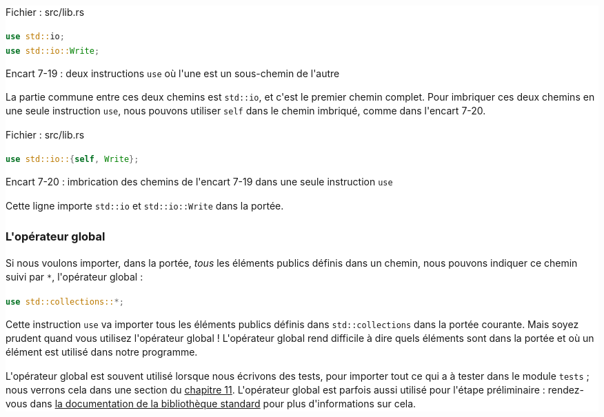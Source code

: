 

<span class="filename">Fichier : src/lib.rs</span>

```rust
use std::io;
use std::io::Write;
```



<span class="caption">Encart 7-19 : deux instructions `use` où l'une est un
sous-chemin de l'autre</span>



La partie commune entre ces deux chemins est `std::io`, et c'est le premier
chemin complet. Pour imbriquer ces deux chemins en une seule instruction `use`,
nous pouvons utiliser `self` dans le chemin imbriqué, comme dans l'encart 7-20.



<span class="filename">Fichier : src/lib.rs</span>

```rust
use std::io::{self, Write};
```



<span class="caption">Encart 7-20 : imbrication des chemins de l'encart 7-19
dans une seule instruction `use`</span>



Cette ligne importe `std::io` et `std::io::Write` dans la portée.



### L'opérateur global



Si nous voulons importer, dans la portée, *tous* les éléments publics définis
dans un chemin, nous pouvons indiquer ce chemin suivi par `*`, l'opérateur
global :



```rust
use std::collections::*;
```



Cette instruction `use` va importer tous les éléments publics définis dans
`std::collections` dans la portée courante. Mais soyez prudent quand vous
utilisez l'opérateur global ! L'opérateur global rend difficile à dire quels
éléments sont dans la portée et où un élément est utilisé dans notre programme.



L'opérateur global est souvent utilisé lorsque nous écrivons des tests, pour
importer tout ce qui a à tester dans le module `tests` ; nous verrons cela dans
une section du [chapitre 11][writing-tests]. L'opérateur global est parfois
aussi utilisé pour l'étape préliminaire : rendez-vous dans [la documentation de
la bibliothèque
standard](https://doc.rust-lang.org/std/prelude/index.html#other-preludes) pour plus d'informations sur cela.



[rand]: ch02-00-guessing-game-tutorial.html#générer-le-nombre-secret
[writing-tests]: ch11-01-writing-tests.html
